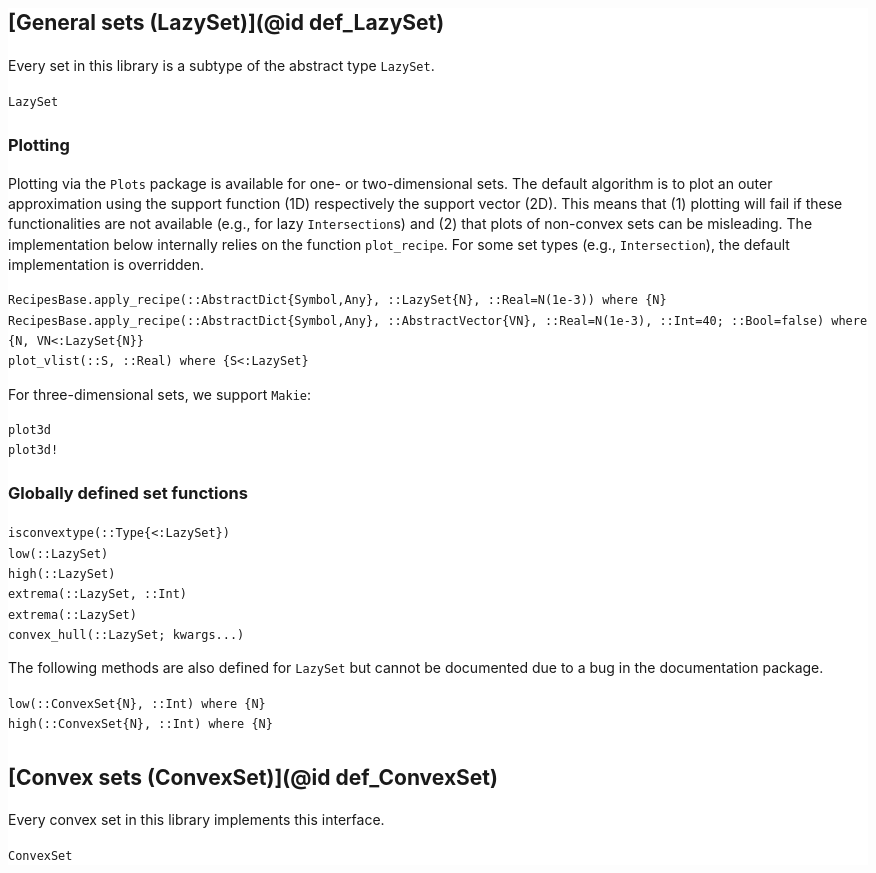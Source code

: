 ## [General sets (LazySet)](@id def_LazySet)

Every set in this library is a subtype of the abstract type `LazySet`.

```@docs
LazySet
```

### Plotting

Plotting via the `Plots` package is available for one- or two-dimensional sets.
The default algorithm is to plot an outer approximation using the support
function (1D) respectively the support vector (2D). This means that (1) plotting
will fail if these functionalities are not available (e.g., for lazy
`Intersection`s) and (2) that plots of non-convex sets can be misleading. The
implementation below internally relies on the function `plot_recipe`. For some
set types (e.g., `Intersection`), the default implementation is overridden.

```@docs
RecipesBase.apply_recipe(::AbstractDict{Symbol,Any}, ::LazySet{N}, ::Real=N(1e-3)) where {N}
RecipesBase.apply_recipe(::AbstractDict{Symbol,Any}, ::AbstractVector{VN}, ::Real=N(1e-3), ::Int=40; ::Bool=false) where {N, VN<:LazySet{N}}
plot_vlist(::S, ::Real) where {S<:LazySet}
```

For three-dimensional sets, we support `Makie`:

```@docs
plot3d
plot3d!
```

### Globally defined set functions

```@docs
isconvextype(::Type{<:LazySet})
low(::LazySet)
high(::LazySet)
extrema(::LazySet, ::Int)
extrema(::LazySet)
convex_hull(::LazySet; kwargs...)
```

The following methods are also defined for `LazySet` but cannot be documented
due to a bug in the documentation package.

```@docs
low(::ConvexSet{N}, ::Int) where {N}
high(::ConvexSet{N}, ::Int) where {N}
```

## [Convex sets (ConvexSet)](@id def_ConvexSet)

Every convex set in this library implements this interface.

```@docs
ConvexSet
```
